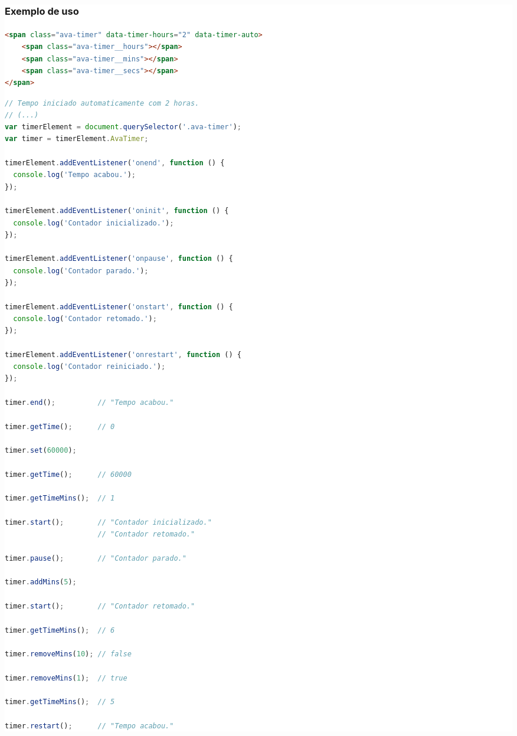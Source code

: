 ### Exemplo de uso

```html
<span class="ava-timer" data-timer-hours="2" data-timer-auto>
    <span class="ava-timer__hours"></span> 
    <span class="ava-timer__mins"></span> 
    <span class="ava-timer__secs"></span> 
</span>
```

```js
// Tempo iniciado automaticamente com 2 horas.
// (...)
var timerElement = document.querySelector('.ava-timer');
var timer = timerElement.AvaTimer;

timerElement.addEventListener('onend', function () {
  console.log('Tempo acabou.');  
});

timerElement.addEventListener('oninit', function () {
  console.log('Contador inicializado.');  
});

timerElement.addEventListener('onpause', function () {
  console.log('Contador parado.');  
});

timerElement.addEventListener('onstart', function () {
  console.log('Contador retomado.');  
});

timerElement.addEventListener('onrestart', function () {
  console.log('Contador reiniciado.');  
});

timer.end();          // "Tempo acabou."

timer.getTime();      // 0

timer.set(60000);

timer.getTime();      // 60000

timer.getTimeMins();  // 1

timer.start();        // "Contador inicializado." 
                      // "Contador retomado."
                      
timer.pause();        // "Contador parado."

timer.addMins(5);

timer.start();        // "Contador retomado." 

timer.getTimeMins();  // 6

timer.removeMins(10); // false

timer.removeMins(1);  // true

timer.getTimeMins();  // 5

timer.restart();      // "Tempo acabou."
```